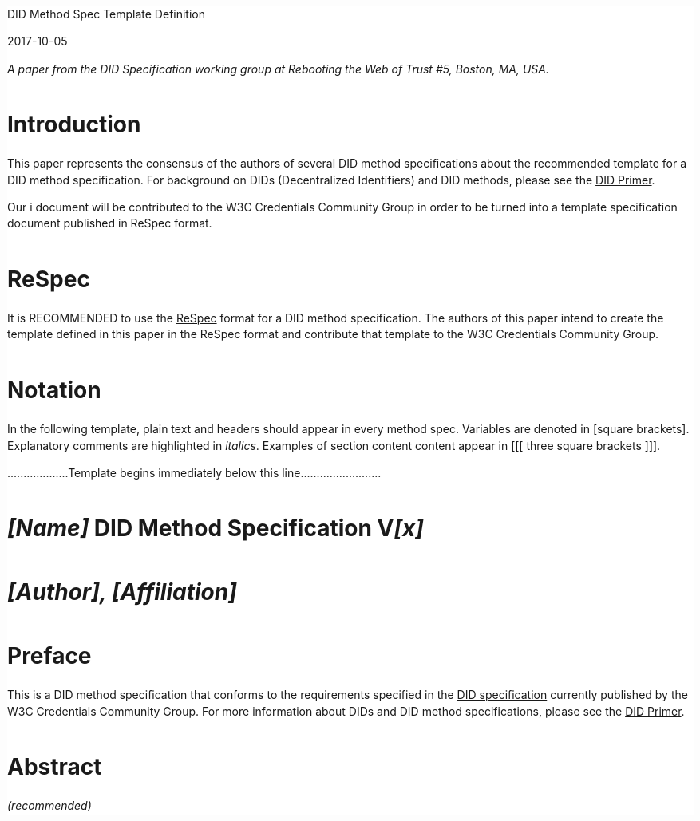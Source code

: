 DID Method Spec Template Definition

2017-10-05

*A paper from the DID Specification working group at Rebooting the Web of Trust #5, Boston, MA, USA.*

# Introduction

This paper represents the consensus of the authors of several DID method specifications about the recommended template for a DID method specification. For background on DIDs (Decentralized Identifiers) and DID methods, please see the [DID Primer](https://github.com/WebOfTrustInfo/rebooting-the-web-of-trust-fall2017/blob/master/topics-and-advance-readings/did-primer.md).

Our i document will be contributed to the W3C Credentials Community Group in order to be turned into a template specification document published in ReSpec format.

# ReSpec

It is RECOMMENDED to use the [ReSpec](https://github.com/w3c/respec/wiki) format for a DID method specification. The authors of this paper intend to create the template defined in this paper in the ReSpec format and contribute that template to the W3C Credentials Community Group.

# Notation

In the following template, plain text and headers should appear in every method spec. Variables are denoted in [square brackets]. Explanatory comments are highlighted in <em>italics</em>. Examples of section content content appear in [[[ three square brackets ]]].

...................Template begins immediately below this line.........................

# <em>[Name]</em> DID Method Specification V<em>[x]</em>

# <em>[Author], [Affiliation]</em>

# Preface

This is a DID method specification that conforms to the requirements specified in the [DID specification](https://w3c-ccg.github.io/did-spec/) currently published by the W3C Credentials Community Group. For more information about DIDs and DID method specifications, please see the [DID Primer](https://github.com/WebOfTrustInfo/rebooting-the-web-of-trust-fall2017/blob/master/topics-and-advance-readings/did-primer.md).

# Abstract

<em>(recommended)</em>
